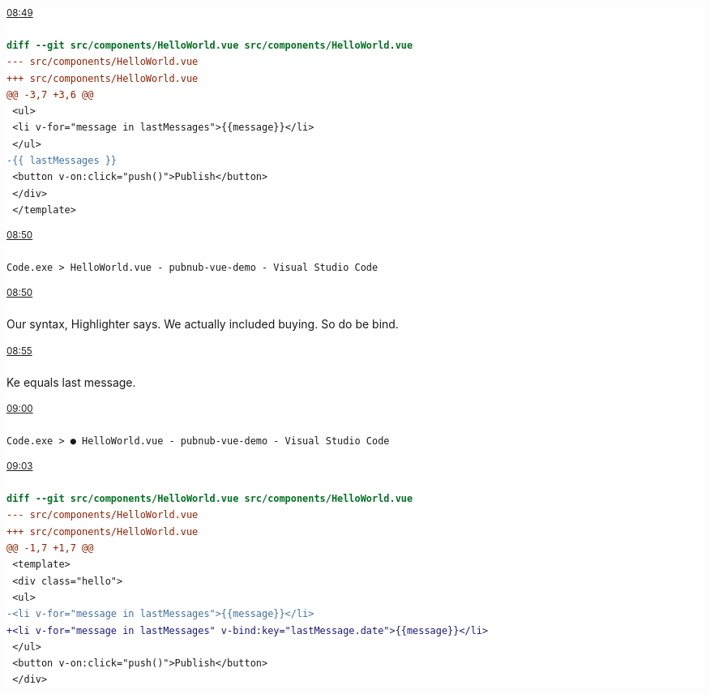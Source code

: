 <sup><a href="https://app.paircast.io/replay/7d77c93e-df0b-47f9-b7ac-154925054ca5#529939">08:49</a></sup>

```diff
diff --git src/components/HelloWorld.vue src/components/HelloWorld.vue
--- src/components/HelloWorld.vue
+++ src/components/HelloWorld.vue
@@ -3,7 +3,6 @@
 <ul>
 <li v-for="message in lastMessages">{{message}}</li>
 </ul>
-{{ lastMessages }}
 <button v-on:click="push()">Publish</button>
 </div>
 </template>
```

<sup><a href="https://app.paircast.io/replay/7d77c93e-df0b-47f9-b7ac-154925054ca5#530060">08:50</a></sup>

 ```Code.exe > HelloWorld.vue - pubnub-vue-demo - Visual Studio Code```

<sup><a href="https://app.paircast.io/replay/7d77c93e-df0b-47f9-b7ac-154925054ca5#530789.9">08:50</a></sup>

 Our syntax, Highlighter says. We actually included buying. So do be bind.

<sup><a href="https://app.paircast.io/replay/7d77c93e-df0b-47f9-b7ac-154925054ca5#535270.1">08:55</a></sup>

 Ke equals last message.

<sup><a href="https://app.paircast.io/replay/7d77c93e-df0b-47f9-b7ac-154925054ca5#540047">09:00</a></sup>

 ```Code.exe > ● HelloWorld.vue - pubnub-vue-demo - Visual Studio Code```

<sup><a href="https://app.paircast.io/replay/7d77c93e-df0b-47f9-b7ac-154925054ca5#543437">09:03</a></sup>

```diff
diff --git src/components/HelloWorld.vue src/components/HelloWorld.vue
--- src/components/HelloWorld.vue
+++ src/components/HelloWorld.vue
@@ -1,7 +1,7 @@
 <template>
 <div class="hello">
 <ul>
-<li v-for="message in lastMessages">{{message}}</li>
+<li v-for="message in lastMessages" v-bind:key="lastMessage.date">{{message}}</li>
 </ul>
 <button v-on:click="push()">Publish</button>
 </div>
```
